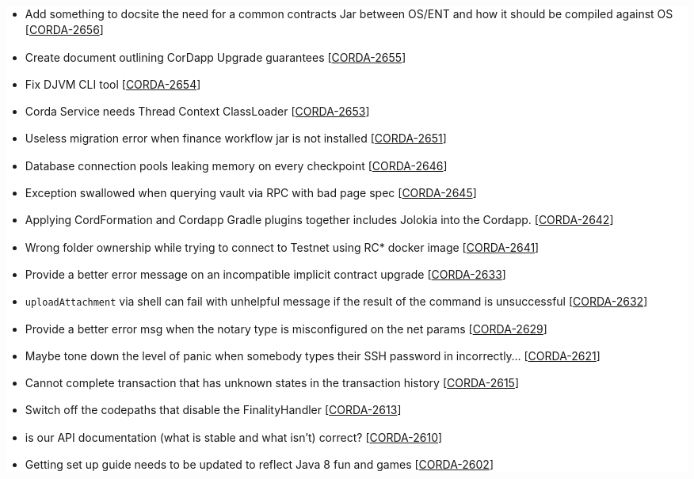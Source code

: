 
* Add something to docsite the need for a common contracts Jar between OS/ENT and how it should be compiled against OS [[CORDA-2656](https://r3-cev.atlassian.net/browse/CORDA-2656)]


* Create document outlining CorDapp Upgrade guarantees [[CORDA-2655](https://r3-cev.atlassian.net/browse/CORDA-2655)]


* Fix DJVM CLI tool [[CORDA-2654](https://r3-cev.atlassian.net/browse/CORDA-2654)]


* Corda Service needs Thread Context ClassLoader [[CORDA-2653](https://r3-cev.atlassian.net/browse/CORDA-2653)]


* Useless migration error when finance workflow jar is not installed [[CORDA-2651](https://r3-cev.atlassian.net/browse/CORDA-2651)]


* Database connection pools leaking memory on every checkpoint [[CORDA-2646](https://r3-cev.atlassian.net/browse/CORDA-2646)]


* Exception swallowed when querying vault via RPC with bad page spec [[CORDA-2645](https://r3-cev.atlassian.net/browse/CORDA-2645)]


* Applying CordFormation and Cordapp Gradle plugins together includes Jolokia into the Cordapp. [[CORDA-2642](https://r3-cev.atlassian.net/browse/CORDA-2642)]


* Wrong folder ownership while trying to connect to Testnet using  RC* docker image [[CORDA-2641](https://r3-cev.atlassian.net/browse/CORDA-2641)]


* Provide a better error message on an incompatible implicit contract upgrade [[CORDA-2633](https://r3-cev.atlassian.net/browse/CORDA-2633)]


* `uploadAttachment` via shell can fail with unhelpful message if the result of the command is unsuccessful [[CORDA-2632](https://r3-cev.atlassian.net/browse/CORDA-2632)]


* Provide a better error msg when the notary type is misconfigured on the net params [[CORDA-2629](https://r3-cev.atlassian.net/browse/CORDA-2629)]


* Maybe tone down the level of panic when somebody types their SSH password in incorrectly… [[CORDA-2621](https://r3-cev.atlassian.net/browse/CORDA-2621)]


* Cannot complete transaction that has unknown states in the transaction history [[CORDA-2615](https://r3-cev.atlassian.net/browse/CORDA-2615)]


* Switch off the codepaths that disable the FinalityHandler [[CORDA-2613](https://r3-cev.atlassian.net/browse/CORDA-2613)]


* is our API documentation (what is stable and what isn’t) correct? [[CORDA-2610](https://r3-cev.atlassian.net/browse/CORDA-2610)]


* Getting set up guide needs to be updated to reflect Java 8 fun and games [[CORDA-2602](https://r3-cev.atlassian.net/browse/CORDA-2602)]
